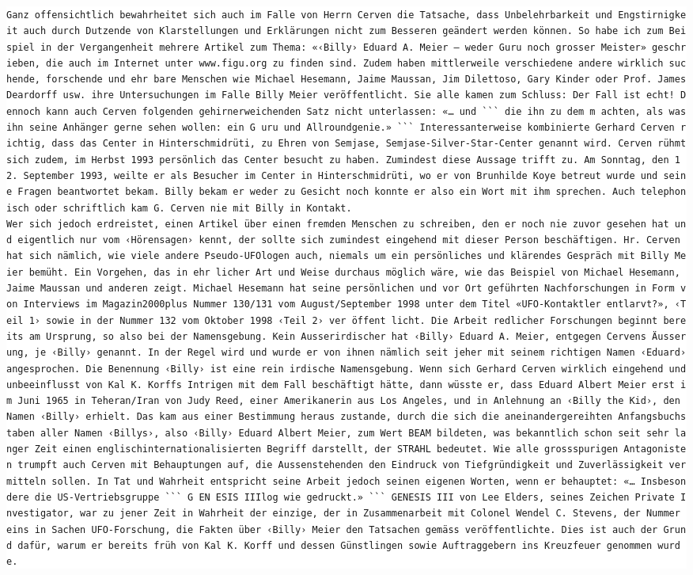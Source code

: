 ``` (Anmerkung: Internetseiten sind schnell entfernt. Eine Gewähr für die Funktion der obengenannten Links besteht natürlich nur, solange sie nicht gelöscht wurden. Kopien liegen beim Autor.) Die Person Gerhard Cerven in Ehren. Sein Artikel hält jedoch keinerlei eingehender Prüfung stand und entspricht in keinster Weise den gegebenen Tatsachen. Bereits im zweiten Abschnitt seines Artikels begeht der Autor seine erste grosse Falschaussage. «Wie ist nun der heutige Stand der Dinge wirklich?» Mit dieser Aussage will er die Leserschaft glauben machen, dass er die absolut verbindliche und korrekte Antwort auf diese Frage bieten könne.
Ganz offensichtlich bewahrheitet sich auch im Falle von Herrn Cerven die Tatsache, dass Unbelehrbarkeit und Engstirnigkeit auch durch Dutzende von Klarstellungen und Erklärungen nicht zum Besseren geändert werden können. So habe ich zum Beispiel in der Vergangenheit mehrere Artikel zum Thema: «‹Billy› Eduard A. Meier – weder Guru noch grosser Meister» geschrieben, die auch im Internet unter www.figu.org zu finden sind. Zudem haben mittlerweile verschiedene andere wirklich suchende, forschende und ehr bare Menschen wie Michael Hesemann, Jaime Maussan, Jim Dilettoso, Gary Kinder oder Prof. James Deardorff usw. ihre Untersuchungen im Falle Billy Meier veröffentlicht. Sie alle kamen zum Schluss: Der Fall ist echt! Dennoch kann auch Cerven folgenden gehirnerweichenden Satz nicht unterlassen: «… und ``` die ihn zu dem m achten, als was ihn seine Anhänger gerne sehen wollen: ein G uru und Allroundgenie.» ``` Interessanterweise kombinierte Gerhard Cerven richtig, dass das Center in Hinterschmidrüti, zu Ehren von Semjase, Semjase-Silver-Star-Center genannt wird. Cerven rühmt sich zudem, im Herbst 1993 persönlich das Center besucht zu haben. Zumindest diese Aussage trifft zu. Am Sonntag, den 12. September 1993, weilte er als Besucher im Center in Hinterschmidrüti, wo er von Brunhilde Koye betreut wurde und seine Fragen beantwortet bekam. Billy bekam er weder zu Gesicht noch konnte er also ein Wort mit ihm sprechen. Auch telephonisch oder schriftlich kam G. Cerven nie mit Billy in Kontakt.
Wer sich jedoch erdreistet, einen Artikel über einen fremden Menschen zu schreiben, den er noch nie zuvor gesehen hat und eigentlich nur vom ‹Hörensagen› kennt, der sollte sich zumindest eingehend mit dieser Person beschäftigen. Hr. Cerven hat sich nämlich, wie viele andere Pseudo-UFOlogen auch, niemals um ein persönliches und klärendes Gespräch mit Billy Meier bemüht. Ein Vorgehen, das in ehr licher Art und Weise durchaus möglich wäre, wie das Beispiel von Michael Hesemann, Jaime Maussan und anderen zeigt. Michael Hesemann hat seine persönlichen und vor Ort geführten Nachforschungen in Form von Interviews im Magazin2000plus Nummer 130/131 vom August/September 1998 unter dem Titel «UFO-Kontaktler entlarvt?», ‹Teil 1› sowie in der Nummer 132 vom Oktober 1998 ‹Teil 2› ver öffent licht. Die Arbeit redlicher Forschungen beginnt bereits am Ursprung, so also bei der Namensgebung. Kein Ausserirdischer hat ‹Billy› Eduard A. Meier, entgegen Cervens Äusserung, je ‹Billy› genannt. In der Regel wird und wurde er von ihnen nämlich seit jeher mit seinem richtigen Namen ‹Eduard› angesprochen. Die Benennung ‹Billy› ist eine rein irdische Namensgebung. Wenn sich Gerhard Cerven wirklich eingehend und unbeeinflusst von Kal K. Korffs Intrigen mit dem Fall beschäftigt hätte, dann wüsste er, dass Eduard Albert Meier erst im Juni 1965 in Teheran/Iran von Judy Reed, einer Amerikanerin aus Los Angeles, und in Anlehnung an ‹Billy the Kid›, den Namen ‹Billy› erhielt. Das kam aus einer Bestimmung heraus zustande, durch die sich die aneinandergereihten Anfangsbuchstaben aller Namen ‹Billys›, also ‹Billy› Eduard Albert Meier, zum Wert BEAM bildeten, was bekanntlich schon seit sehr langer Zeit einen englischinternationalisierten Begriff darstellt, der STRAHL bedeutet. Wie alle grossspurigen Antagonisten trumpft auch Cerven mit Behauptungen auf, die Aussenstehenden den Eindruck von Tiefgründigkeit und Zuverlässigkeit vermitteln sollen. In Tat und Wahrheit entspricht seine Arbeit jedoch seinen eigenen Worten, wenn er behauptet: «… Insbesondere die US-Vertriebsgruppe ``` G EN ESIS IIIlog wie gedruckt.» ``` GENESIS III von Lee Elders, seines Zeichen Private Investigator, war zu jener Zeit in Wahrheit der einzige, der in Zusammenarbeit mit Colonel Wendel C. Stevens, der Nummer eins in Sachen UFO-Forschung, die Fakten über ‹Billy› Meier den Tatsachen gemäss veröffentlichte. Dies ist auch der Grund dafür, warum er bereits früh von Kal K. Korff und dessen Günstlingen sowie Auftraggebern ins Kreuzfeuer genommen wurde.
```